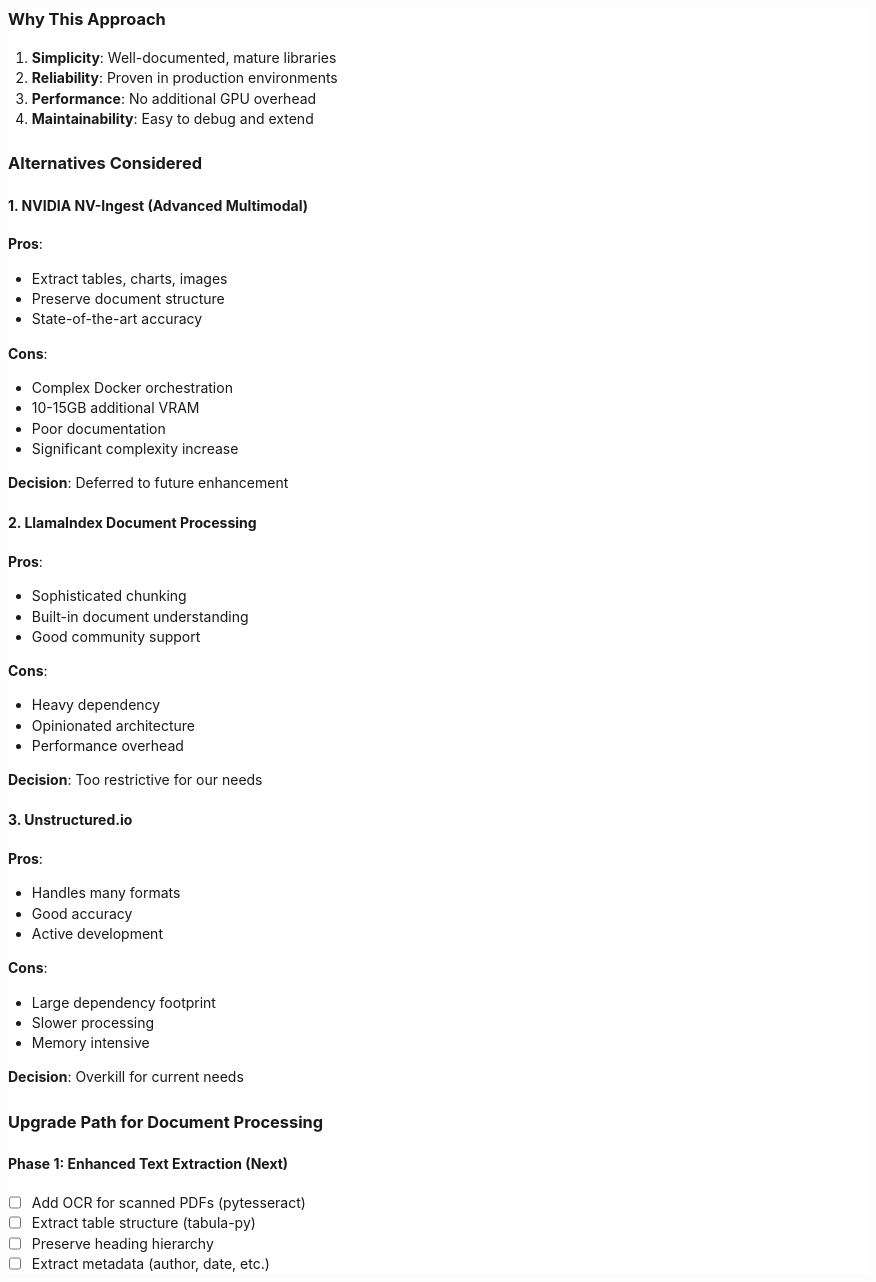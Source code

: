 ### Why This Approach
1. **Simplicity**: Well-documented, mature libraries
2. **Reliability**: Proven in production environments
3. **Performance**: No additional GPU overhead
4. **Maintainability**: Easy to debug and extend

### Alternatives Considered

#### 1. NVIDIA NV-Ingest (Advanced Multimodal)
**Pros**:
- Extract tables, charts, images
- Preserve document structure
- State-of-the-art accuracy

**Cons**:
- Complex Docker orchestration
- 10-15GB additional VRAM
- Poor documentation
- Significant complexity increase

**Decision**: Deferred to future enhancement

#### 2. LlamaIndex Document Processing
**Pros**:
- Sophisticated chunking
- Built-in document understanding
- Good community support

**Cons**:
- Heavy dependency
- Opinionated architecture
- Performance overhead

**Decision**: Too restrictive for our needs

#### 3. Unstructured.io
**Pros**:
- Handles many formats
- Good accuracy
- Active development

**Cons**:
- Large dependency footprint
- Slower processing
- Memory intensive

**Decision**: Overkill for current needs

### Upgrade Path for Document Processing

#### Phase 1: Enhanced Text Extraction (Next)
- [ ] Add OCR for scanned PDFs (pytesseract)
- [ ] Extract table structure (tabula-py)
- [ ] Preserve heading hierarchy
- [ ] Extract metadata (author, date, etc.)
